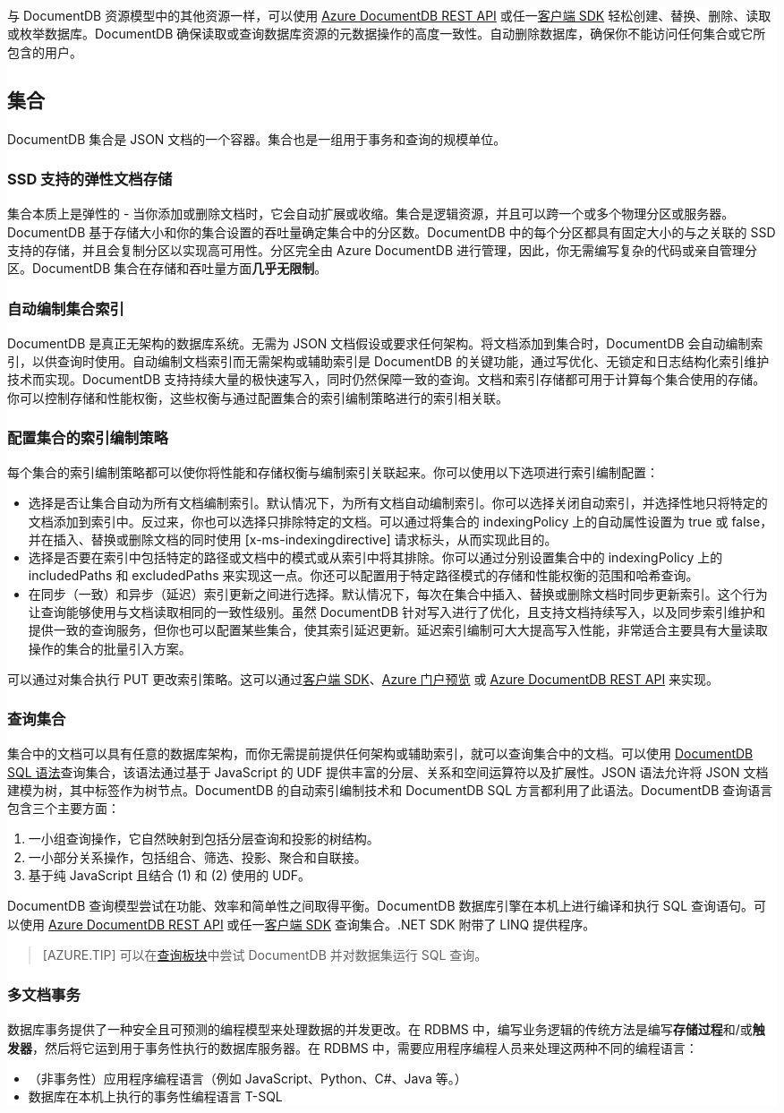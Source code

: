 与 DocumentDB 资源模型中的其他资源一样，可以使用 [Azure DocumentDB REST API](https://msdn.microsoft.com/zh-cn/library/azure/dn781481.aspx) 或任一[客户端 SDK](https://msdn.microsoft.com/zh-cn/library/azure/dn781482.aspx) 轻松创建、替换、删除、读取或枚举数据库。DocumentDB 确保读取或查询数据库资源的元数据操作的高度一致性。自动删除数据库，确保你不能访问任何集合或它所包含的用户。

## 集合  <a name="collections"></a>
DocumentDB 集合是 JSON 文档的一个容器。集合也是一组用于事务和查询的规模单位。

### SSD 支持的弹性文档存储
集合本质上是弹性的 - 当你添加或删除文档时，它会自动扩展或收缩。集合是逻辑资源，并且可以跨一个或多个物理分区或服务器。DocumentDB 基于存储大小和你的集合设置的吞吐量确定集合中的分区数。DocumentDB 中的每个分区都具有固定大小的与之关联的 SSD 支持的存储，并且会复制分区以实现高可用性。分区完全由 Azure DocumentDB 进行管理，因此，你无需编写复杂的代码或亲自管理分区。DocumentDB 集合在存储和吞吐量方面**几乎无限制**。

### 自动编制集合索引
DocumentDB 是真正无架构的数据库系统。无需为 JSON 文档假设或要求任何架构。将文档添加到集合时，DocumentDB 会自动编制索引，以供查询时使用。自动编制文档索引而无需架构或辅助索引是 DocumentDB 的关键功能，通过写优化、无锁定和日志结构化索引维护技术而实现。DocumentDB 支持持续大量的极快速写入，同时仍然保障一致的查询。文档和索引存储都可用于计算每个集合使用的存储。你可以控制存储和性能权衡，这些权衡与通过配置集合的索引编制策略进行的索引相关联。

### 配置集合的索引编制策略
每个集合的索引编制策略都可以使你将性能和存储权衡与编制索引关联起来。你可以使用以下选项进行索引编制配置：

- 选择是否让集合自动为所有文档编制索引。默认情况下，为所有文档自动编制索引。你可以选择关闭自动索引，并选择性地只将特定的文档添加到索引中。反过来，你也可以选择只排除特定的文档。可以通过将集合的 indexingPolicy 上的自动属性设置为 true 或 false，并在插入、替换或删除文档的同时使用 [x-ms-indexingdirective] 请求标头，从而实现此目的。
- 选择是否要在索引中包括特定的路径或文档中的模式或从索引中将其排除。你可以通过分别设置集合中的 indexingPolicy 上的 includedPaths 和 excludedPaths 来实现这一点。你还可以配置用于特定路径模式的存储和性能权衡的范围和哈希查询。
- 在同步（一致）和异步（延迟）索引更新之间进行选择。默认情况下，每次在集合中插入、替换或删除文档时同步更新索引。这个行为让查询能够使用与文档读取相同的一致性级别。虽然 DocumentDB 针对写入进行了优化，且支持文档持续写入，以及同步索引维护和提供一致的查询服务，但你也可以配置某些集合，使其索引延迟更新。延迟索引编制可大大提高写入性能，非常适合主要具有大量读取操作的集合的批量引入方案。

可以通过对集合执行 PUT 更改索引策略。这可以通过[客户端 SDK](https://msdn.microsoft.com/zh-cn/library/azure/dn781482.aspx)、[Azure 门户预览](https://portal.azure.cn) 或 [Azure DocumentDB REST API](https://msdn.microsoft.com/zh-cn/library/azure/dn781481.aspx) 来实现。

### 查询集合
集合中的文档可以具有任意的数据库架构，而你无需提前提供任何架构或辅助索引，就可以查询集合中的文档。可以使用 [DocumentDB SQL 语法](https://msdn.microsoft.com/zh-cn/library/azure/dn782250.aspx)查询集合，该语法通过基于 JavaScript 的 UDF 提供丰富的分层、关系和空间运算符以及扩展性。JSON 语法允许将 JSON 文档建模为树，其中标签作为树节点。DocumentDB 的自动索引编制技术和 DocumentDB SQL 方言都利用了此语法。DocumentDB 查询语言包含三个主要方面：

1. 一小组查询操作，它自然映射到包括分层查询和投影的树结构。
2. 一小部分关系操作，包括组合、筛选、投影、聚合和自联接。
3. 基于纯 JavaScript 且结合 (1) 和 (2) 使用的 UDF。

DocumentDB 查询模型尝试在功能、效率和简单性之间取得平衡。DocumentDB 数据库引擎在本机上进行编译和执行 SQL 查询语句。可以使用 [Azure DocumentDB REST API](https://msdn.microsoft.com/zh-cn/library/azure/dn781481.aspx) 或任一[客户端 SDK](https://msdn.microsoft.com/zh-cn/library/azure/dn781482.aspx) 查询集合。.NET SDK 附带了 LINQ 提供程序。

> [AZURE.TIP] 可以在[查询板块](https://www.documentdb.com/sql/demo)中尝试 DocumentDB 并对数据集运行 SQL 查询。

### 多文档事务
数据库事务提供了一种安全且可预测的编程模型来处理数据的并发更改。在 RDBMS 中，编写业务逻辑的传统方法是编写**存储过程**和/或**触发器**，然后将它运到用于事务性执行的数据库服务器。在 RDBMS 中，需要应用程序编程人员来处理这两种不同的编程语言：

- （非事务性）应用程序编程语言（例如 JavaScript、Python、C#、Java 等。）
- 数据库在本机上执行的事务性编程语言 T-SQL


[1]: ./media/documentdb-resources/resources1.png
[2]: ./media/documentdb-resources/resources2.png
[3]: ./media/documentdb-resources/resources3.png